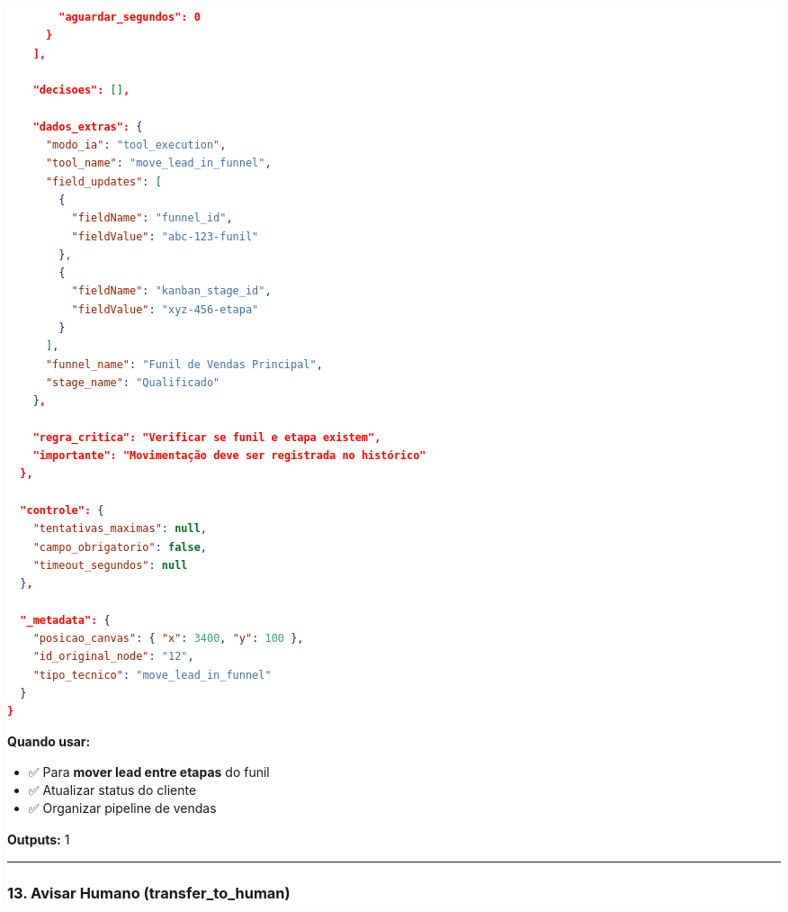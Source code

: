 ```json
        "aguardar_segundos": 0
      }
    ],

    "decisoes": [],

    "dados_extras": {
      "modo_ia": "tool_execution",
      "tool_name": "move_lead_in_funnel",
      "field_updates": [
        {
          "fieldName": "funnel_id",
          "fieldValue": "abc-123-funil"
        },
        {
          "fieldName": "kanban_stage_id",
          "fieldValue": "xyz-456-etapa"
        }
      ],
      "funnel_name": "Funil de Vendas Principal",
      "stage_name": "Qualificado"
    },

    "regra_critica": "Verificar se funil e etapa existem",
    "importante": "Movimentação deve ser registrada no histórico"
  },

  "controle": {
    "tentativas_maximas": null,
    "campo_obrigatorio": false,
    "timeout_segundos": null
  },

  "_metadata": {
    "posicao_canvas": { "x": 3400, "y": 100 },
    "id_original_node": "12",
    "tipo_tecnico": "move_lead_in_funnel"
  }
}
```

**Quando usar:**
- ✅ Para **mover lead entre etapas** do funil
- ✅ Atualizar status do cliente
- ✅ Organizar pipeline de vendas

**Outputs:** 1

---

### 13. Avisar Humano (transfer_to_human)
